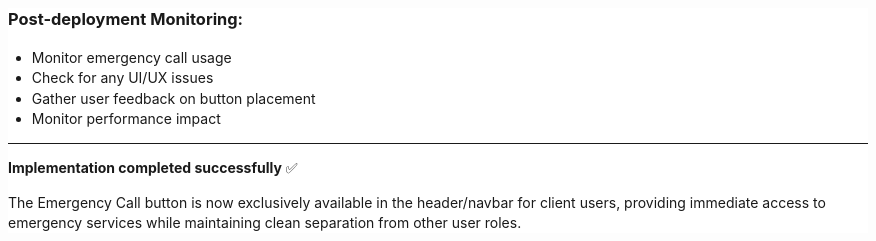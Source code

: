### Post-deployment Monitoring:
- Monitor emergency call usage
- Check for any UI/UX issues
- Gather user feedback on button placement
- Monitor performance impact

---

**Implementation completed successfully** ✅

The Emergency Call button is now exclusively available in the header/navbar for client users, providing immediate access to emergency services while maintaining clean separation from other user roles. 